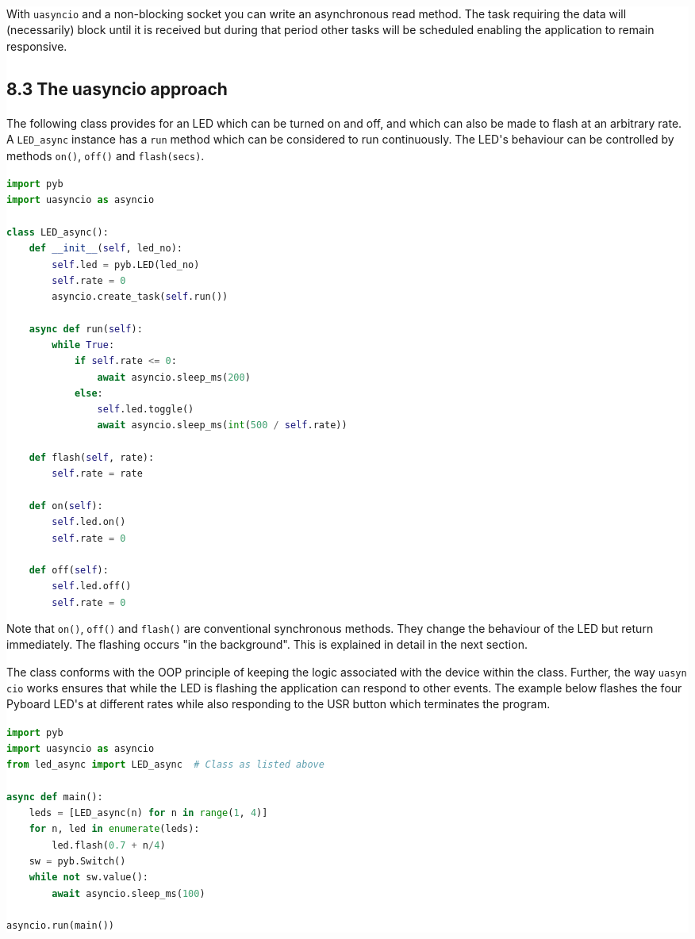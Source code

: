 With `uasyncio` and a non-blocking socket you can write an asynchronous read
method. The task requiring the data will (necessarily) block until it is
received but during that period other tasks will be scheduled enabling the
application to remain responsive.

## 8.3 The uasyncio approach

The following class provides for an LED which can be turned on and off, and
which can also be made to flash at an arbitrary rate. A `LED_async` instance
has a `run` method which can be considered to run continuously. The LED's
behaviour can be controlled by methods `on()`, `off()` and `flash(secs)`.

```python
import pyb
import uasyncio as asyncio

class LED_async():
    def __init__(self, led_no):
        self.led = pyb.LED(led_no)
        self.rate = 0
        asyncio.create_task(self.run())

    async def run(self):
        while True:
            if self.rate <= 0:
                await asyncio.sleep_ms(200)
            else:
                self.led.toggle()
                await asyncio.sleep_ms(int(500 / self.rate))

    def flash(self, rate):
        self.rate = rate

    def on(self):
        self.led.on()
        self.rate = 0

    def off(self):
        self.led.off()
        self.rate = 0
```

Note that `on()`, `off()` and `flash()` are conventional synchronous methods.
They change the behaviour of the LED but return immediately. The flashing
occurs "in the background". This is explained in detail in the next section.

The class conforms with the OOP principle of keeping the logic associated with
the device within the class. Further, the way `uasyncio` works ensures that
while the LED is flashing the application can respond to other events. The
example below flashes the four Pyboard LED's at different rates while also
responding to the USR button which terminates the program.

```python
import pyb
import uasyncio as asyncio
from led_async import LED_async  # Class as listed above

async def main():
    leds = [LED_async(n) for n in range(1, 4)]
    for n, led in enumerate(leds):
        led.flash(0.7 + n/4)
    sw = pyb.Switch()
    while not sw.value():
        await asyncio.sleep_ms(100)

asyncio.run(main())
```